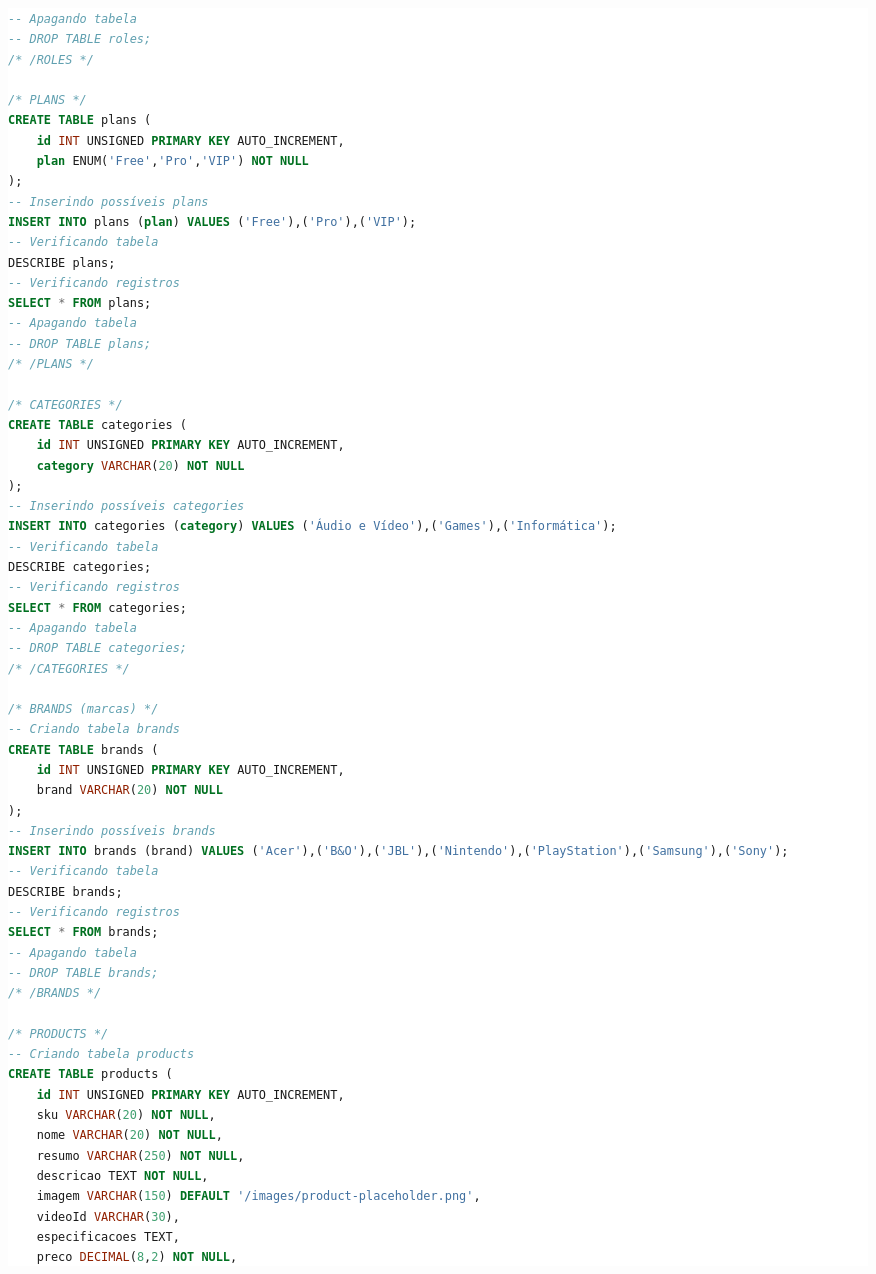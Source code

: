 ```sql
-- Apagando tabela
-- DROP TABLE roles;
/* /ROLES */

/* PLANS */
CREATE TABLE plans (
	id INT UNSIGNED PRIMARY KEY AUTO_INCREMENT,
    plan ENUM('Free','Pro','VIP') NOT NULL
);
-- Inserindo possíveis plans
INSERT INTO plans (plan) VALUES ('Free'),('Pro'),('VIP');
-- Verificando tabela
DESCRIBE plans;
-- Verificando registros
SELECT * FROM plans;
-- Apagando tabela
-- DROP TABLE plans;
/* /PLANS */

/* CATEGORIES */
CREATE TABLE categories (
	id INT UNSIGNED PRIMARY KEY AUTO_INCREMENT,
    category VARCHAR(20) NOT NULL
);
-- Inserindo possíveis categories
INSERT INTO categories (category) VALUES ('Áudio e Vídeo'),('Games'),('Informática');
-- Verificando tabela
DESCRIBE categories;
-- Verificando registros
SELECT * FROM categories;
-- Apagando tabela
-- DROP TABLE categories;
/* /CATEGORIES */

/* BRANDS (marcas) */
-- Criando tabela brands
CREATE TABLE brands (
	id INT UNSIGNED PRIMARY KEY AUTO_INCREMENT,
    brand VARCHAR(20) NOT NULL
);
-- Inserindo possíveis brands
INSERT INTO brands (brand) VALUES ('Acer'),('B&O'),('JBL'),('Nintendo'),('PlayStation'),('Samsung'),('Sony');
-- Verificando tabela
DESCRIBE brands;
-- Verificando registros
SELECT * FROM brands;
-- Apagando tabela
-- DROP TABLE brands;
/* /BRANDS */

/* PRODUCTS */
-- Criando tabela products
CREATE TABLE products (
	id INT UNSIGNED PRIMARY KEY AUTO_INCREMENT,
    sku VARCHAR(20) NOT NULL,
    nome VARCHAR(20) NOT NULL,
    resumo VARCHAR(250) NOT NULL,
    descricao TEXT NOT NULL,
    imagem VARCHAR(150) DEFAULT '/images/product-placeholder.png',
    videoId VARCHAR(30),
    especificacoes TEXT,
    preco DECIMAL(8,2) NOT NULL,
```